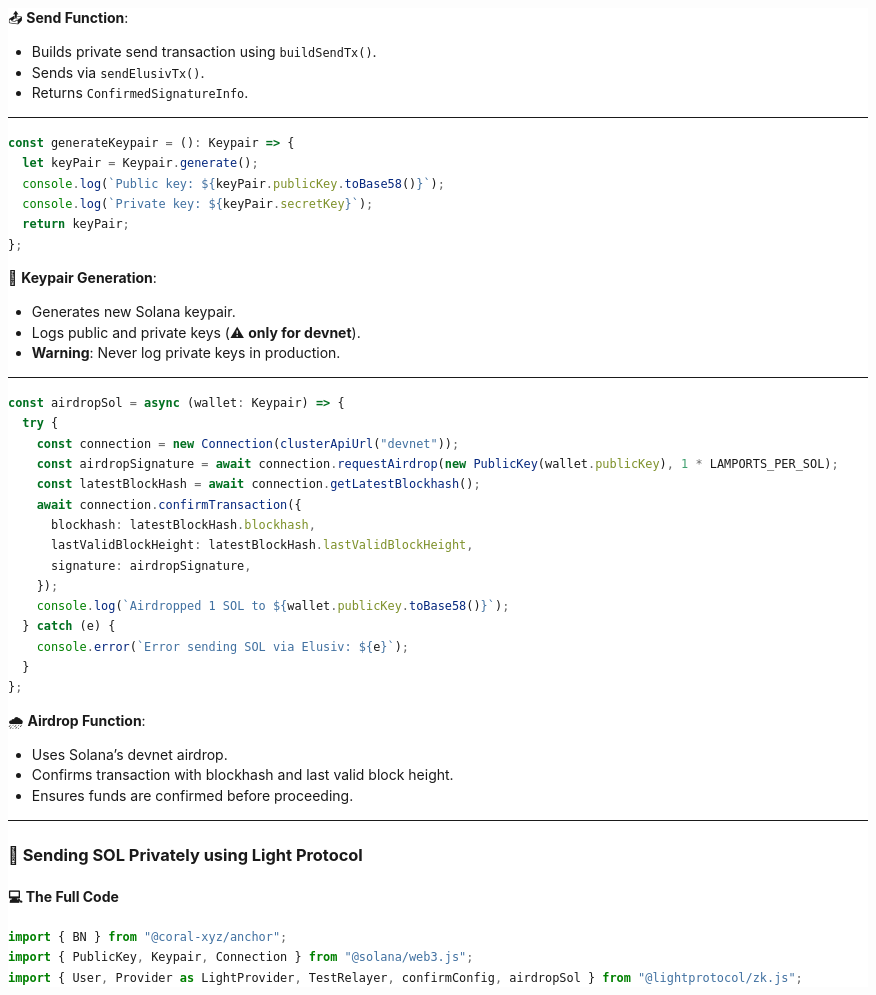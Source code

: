 📤 **Send Function**:
- Builds private send transaction using `buildSendTx()`.
- Sends via `sendElusivTx()`.
- Returns `ConfirmedSignatureInfo`.

---

```ts
const generateKeypair = (): Keypair => {
  let keyPair = Keypair.generate();
  console.log(`Public key: ${keyPair.publicKey.toBase58()}`);
  console.log(`Private key: ${keyPair.secretKey}`);
  return keyPair;
};
```

🔑 **Keypair Generation**:
- Generates new Solana keypair.
- Logs public and private keys (⚠️ **only for devnet**).
- **Warning**: Never log private keys in production.

---

```ts
const airdropSol = async (wallet: Keypair) => {
  try {
    const connection = new Connection(clusterApiUrl("devnet"));
    const airdropSignature = await connection.requestAirdrop(new PublicKey(wallet.publicKey), 1 * LAMPORTS_PER_SOL);
    const latestBlockHash = await connection.getLatestBlockhash();
    await connection.confirmTransaction({
      blockhash: latestBlockHash.blockhash,
      lastValidBlockHeight: latestBlockHash.lastValidBlockHeight,
      signature: airdropSignature,
    });
    console.log(`Airdropped 1 SOL to ${wallet.publicKey.toBase58()}`);
  } catch (e) {
    console.error(`Error sending SOL via Elusiv: ${e}`);
  }
};
```

🌧️ **Airdrop Function**:
- Uses Solana’s devnet airdrop.
- Confirms transaction with blockhash and last valid block height.
- Ensures funds are confirmed before proceeding.

---

### 🧪 **Sending SOL Privately using Light Protocol**

#### 💻 **The Full Code**

```ts
import { BN } from "@coral-xyz/anchor";
import { PublicKey, Keypair, Connection } from "@solana/web3.js";
import { User, Provider as LightProvider, TestRelayer, confirmConfig, airdropSol } from "@lightprotocol/zk.js";
```
